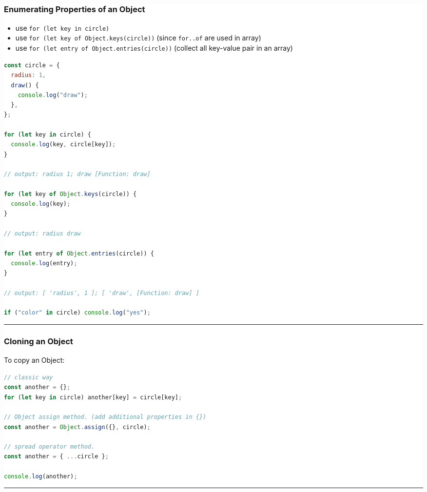 
### Enumerating Properties of an Object

- use `for (let key in circle)`
- use `for (let key of Object.keys(circle))` (since `for..of` are used in array)
- use `for (let entry of Object.entries(circle))` (collect all key-value pair in an array)

```js
const circle = {
  radius: 1,
  draw() {
    console.log("draw");
  },
};

for (let key in circle) {
  console.log(key, circle[key]);
}

// output: radius 1; draw [Function: draw]

for (let key of Object.keys(circle)) {
  console.log(key);
}

// output: radius draw

for (let entry of Object.entries(circle)) {
  console.log(entry);
}

// output: [ 'radius', 1 ]; [ 'draw', [Function: draw] ]

if ("color" in circle) console.log("yes");
```

---

### Cloning an Object

To copy an Object:

```js
// classic way
const another = {};
for (let key in circle) another[key] = circle[key];

// Object assign method. (add additional properties in {})
const another = Object.assign({}, circle);

// spread operator method.
const another = { ...circle };

console.log(another);
```

---